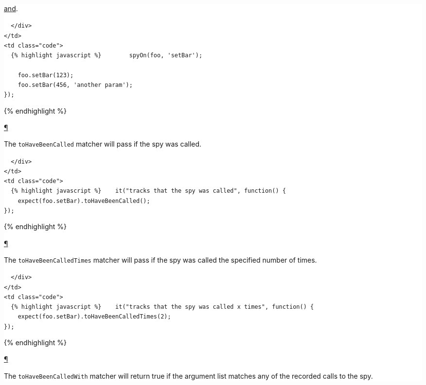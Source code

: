 <a href="/api/edge/Spy.html#and">and</a>.</p>

      </div>
    </td>
    <td class="code">
      {% highlight javascript %}        spyOn(foo, 'setBar');

        foo.setBar(123);
        foo.setBar(456, 'another param');
    });
 {% endhighlight %}
    </td>
  </tr>
  <tr id="section-The_toHaveBeenCalled_matcher_will_pass_if_the_spy_was_called">
    <td class="docs">
      <div class="pilwrap">
        <a class="pilcrow" href="#section-The_toHaveBeenCalled_matcher_will_pass_if_the_spy_was_called">&#182;</a>
      </div>
      <div>
        <p>The <code>toHaveBeenCalled</code> matcher will pass if the spy was called.</p>

      </div>
    </td>
    <td class="code">
      {% highlight javascript %}    it("tracks that the spy was called", function() {
        expect(foo.setBar).toHaveBeenCalled();
    });
 {% endhighlight %}
    </td>
  </tr>
  <tr id="section-The_toHaveBeenCalledTimes_matcher_will_pass_if_the_spy_was_called_the">
    <td class="docs">
      <div class="pilwrap">
        <a class="pilcrow" href="#section-The_toHaveBeenCalledTimes_matcher_will_pass_if_the_spy_was_called_the">&#182;</a>
      </div>
      <div>
        <p>The <code>toHaveBeenCalledTimes</code> matcher will pass if the spy was called the
specified number of times.</p>

      </div>
    </td>
    <td class="code">
      {% highlight javascript %}    it("tracks that the spy was called x times", function() {
        expect(foo.setBar).toHaveBeenCalledTimes(2);
    });
 {% endhighlight %}
    </td>
  </tr>
  <tr id="section-The_toHaveBeenCalledWith_matcher_will_return_true_if_the_argument_list">
    <td class="docs">
      <div class="pilwrap">
        <a class="pilcrow" href="#section-The_toHaveBeenCalledWith_matcher_will_return_true_if_the_argument_list">&#182;</a>
      </div>
      <div>
        <p>The <code>toHaveBeenCalledWith</code> matcher will return true if the argument list
matches any of the recorded calls to the spy.</p>
